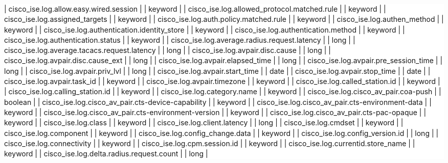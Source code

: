 | cisco_ise.log.allow.easy.wired.session |  | keyword |
| cisco_ise.log.allowed_protocol.matched.rule |  | keyword |
| cisco_ise.log.assigned_targets |  | keyword |
| cisco_ise.log.auth.policy.matched.rule |  | keyword |
| cisco_ise.log.authen_method |  | keyword |
| cisco_ise.log.authentication.identity_store |  | keyword |
| cisco_ise.log.authentication.method |  | keyword |
| cisco_ise.log.authentication.status |  | keyword |
| cisco_ise.log.average.radius.request.latency |  | long |
| cisco_ise.log.average.tacacs.request.latency |  | long |
| cisco_ise.log.avpair.disc.cause |  | long |
| cisco_ise.log.avpair.disc.cause_ext |  | long |
| cisco_ise.log.avpair.elapsed_time |  | long |
| cisco_ise.log.avpair.pre_session_time |  | long |
| cisco_ise.log.avpair.priv_lvl |  | long |
| cisco_ise.log.avpair.start_time |  | date |
| cisco_ise.log.avpair.stop_time |  | date |
| cisco_ise.log.avpair.task_id |  | keyword |
| cisco_ise.log.avpair.timezone |  | keyword |
| cisco_ise.log.called_station.id |  | keyword |
| cisco_ise.log.calling_station.id |  | keyword |
| cisco_ise.log.category.name |  | keyword |
| cisco_ise.log.cisco_av_pair.coa-push |  | boolean |
| cisco_ise.log.cisco_av_pair.cts-device-capability |  | keyword |
| cisco_ise.log.cisco_av_pair.cts-environment-data |  | keyword |
| cisco_ise.log.cisco_av_pair.cts-environment-version |  | keyword |
| cisco_ise.log.cisco_av_pair.cts-pac-opaque |  | keyword |
| cisco_ise.log.class |  | keyword |
| cisco_ise.log.client.latency |  | long |
| cisco_ise.log.cmdset |  | keyword |
| cisco_ise.log.component |  | keyword |
| cisco_ise.log.config_change.data |  | keyword |
| cisco_ise.log.config_version.id |  | long |
| cisco_ise.log.connectivity |  | keyword |
| cisco_ise.log.cpm.session.id |  | keyword |
| cisco_ise.log.currentid.store_name |  | keyword |
| cisco_ise.log.delta.radius.request.count |  | long |